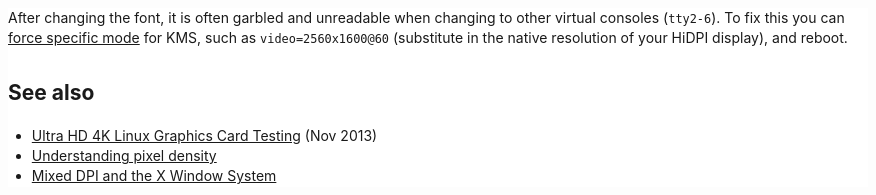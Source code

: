 After changing the font, it is often garbled and unreadable when changing to other virtual consoles (`tty2-6`). To fix this you can [force specific mode](/index.php/Kernel_mode_setting#Forcing_modes_and_EDID "Kernel mode setting") for KMS, such as `video=2560x1600@60` (substitute in the native resolution of your HiDPI display), and reboot.

## See also

*   [Ultra HD 4K Linux Graphics Card Testing](http://www.phoronix.com/scan.php?page=article&item=linux_uhd4k_gpus) (Nov 2013)
*   [Understanding pixel density](http://www.eizo.com/library/basics/pixel_density_4k/)
*   [Mixed DPI and the X Window System](http://wok.oblomov.eu/tecnologia/mixed-dpi-x11/)